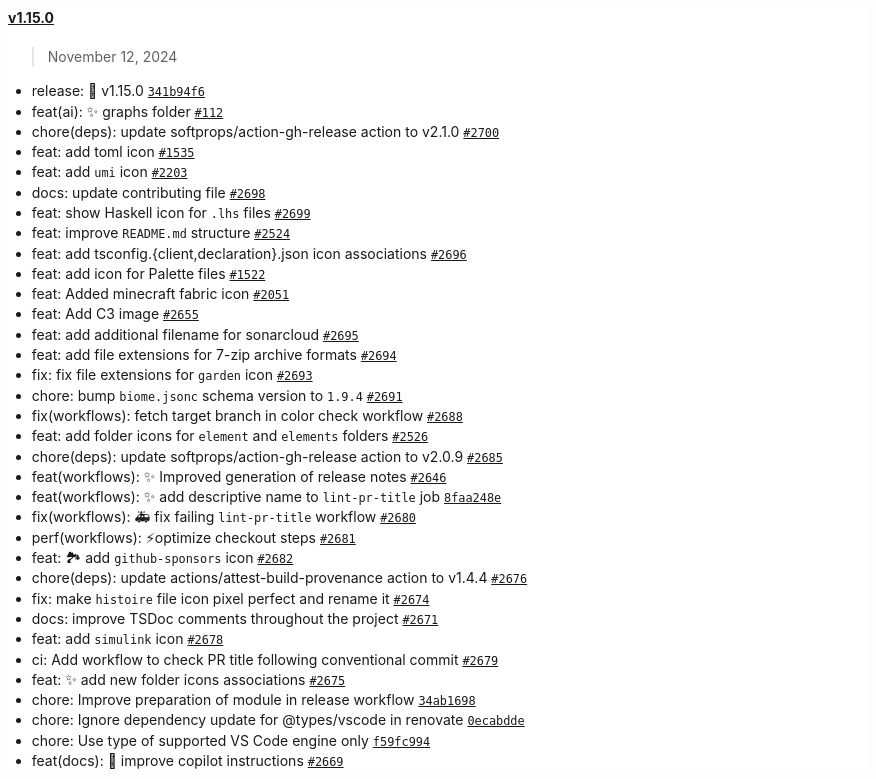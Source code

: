 #### [v1.15.0](https://github.com/lucodear/lucodear-icons/compare/v1.14.0...v1.15.0)

> November 12, 2024

- release: 🔖 v1.15.0 [`341b94f6`](https://github.com/lucodear/lucodear-icons/commit/341b94f6)
- feat(ai): ✨ graphs folder [`#112`](https://github.com/lucodear/lucodear-icons/pull/112)
- chore(deps): update softprops/action-gh-release action to v2.1.0 [`#2700`](https://github.com/lucodear/lucodear-icons/pull/2700)
- feat: add toml icon [`#1535`](https://github.com/lucodear/lucodear-icons/pull/1535)
- feat: add `umi` icon [`#2203`](https://github.com/lucodear/lucodear-icons/pull/2203)
- docs: update contributing file [`#2698`](https://github.com/lucodear/lucodear-icons/pull/2698)
- feat: show Haskell icon for `.lhs` files [`#2699`](https://github.com/lucodear/lucodear-icons/pull/2699)
- feat: improve `README.md` structure [`#2524`](https://github.com/lucodear/lucodear-icons/pull/2524)
- feat: add tsconfig.{client,declaration}.json icon associations [`#2696`](https://github.com/lucodear/lucodear-icons/pull/2696)
- feat: add icon for Palette files [`#1522`](https://github.com/lucodear/lucodear-icons/pull/1522)
- feat: Added minecraft fabric icon [`#2051`](https://github.com/lucodear/lucodear-icons/pull/2051)
- feat: Add C3 image [`#2655`](https://github.com/lucodear/lucodear-icons/pull/2655)
- feat: add additional filename for sonarcloud [`#2695`](https://github.com/lucodear/lucodear-icons/pull/2695)
- feat: add file extensions for 7-zip archive formats [`#2694`](https://github.com/lucodear/lucodear-icons/pull/2694)
- fix: fix file extensions for `garden` icon [`#2693`](https://github.com/lucodear/lucodear-icons/pull/2693)
- chore: bump `biome.jsonc` schema version to `1.9.4` [`#2691`](https://github.com/lucodear/lucodear-icons/pull/2691)
- fix(workflows): fetch target branch in color check workflow [`#2688`](https://github.com/lucodear/lucodear-icons/pull/2688)
- feat: add folder icons for `element` and `elements` folders [`#2526`](https://github.com/lucodear/lucodear-icons/pull/2526)
- chore(deps): update softprops/action-gh-release action to v2.0.9 [`#2685`](https://github.com/lucodear/lucodear-icons/pull/2685)
- feat(workflows): :sparkles: Improved generation of release notes [`#2646`](https://github.com/lucodear/lucodear-icons/pull/2646)
- feat(workflows): ✨ add descriptive name to `lint-pr-title` job [`8faa248e`](https://github.com/lucodear/lucodear-icons/commit/8faa248e)
- fix(workflows): :ambulance: fix failing `lint-pr-title` workflow [`#2680`](https://github.com/lucodear/lucodear-icons/pull/2680)
- perf(workflows): ⚡optimize checkout steps [`#2681`](https://github.com/lucodear/lucodear-icons/pull/2681)
- feat: 🏞️ add `github-sponsors` icon [`#2682`](https://github.com/lucodear/lucodear-icons/pull/2682)
- chore(deps): update actions/attest-build-provenance action to v1.4.4 [`#2676`](https://github.com/lucodear/lucodear-icons/pull/2676)
- fix: make `histoire` file icon pixel perfect and rename it [`#2674`](https://github.com/lucodear/lucodear-icons/pull/2674)
- docs: improve TSDoc comments throughout the project [`#2671`](https://github.com/lucodear/lucodear-icons/pull/2671)
- feat: add `simulink` icon [`#2678`](https://github.com/lucodear/lucodear-icons/pull/2678)
- ci: Add workflow to check PR title following conventional commit [`#2679`](https://github.com/lucodear/lucodear-icons/pull/2679)
- feat: :sparkles: add new folder icons associations [`#2675`](https://github.com/lucodear/lucodear-icons/pull/2675)
- chore: Improve preparation of module in release workflow [`34ab1698`](https://github.com/lucodear/lucodear-icons/commit/34ab1698)
- chore: Ignore dependency update for @types/vscode in renovate [`0ecabdde`](https://github.com/lucodear/lucodear-icons/commit/0ecabdde)
- chore: Use type of supported VS Code engine only [`f59fc994`](https://github.com/lucodear/lucodear-icons/commit/f59fc994)
- feat(docs): :memo: improve copilot instructions [`#2669`](https://github.com/lucodear/lucodear-icons/pull/2669)